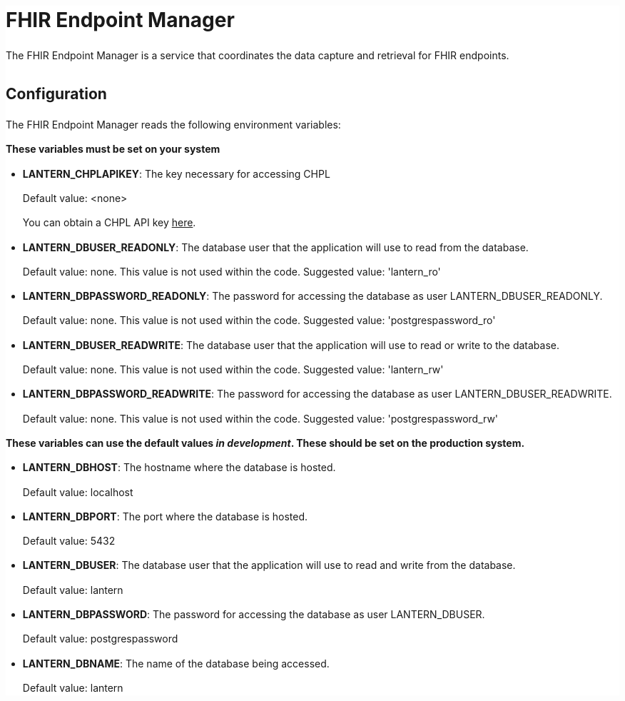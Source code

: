 # FHIR Endpoint Manager

The FHIR Endpoint Manager is a service that coordinates the data capture and retrieval for FHIR endpoints.

## Configuration
The FHIR Endpoint Manager reads the following environment variables:

**These variables must be set on your system**

* **LANTERN_CHPLAPIKEY**: The key necessary for accessing CHPL

  Default value: \<none>

  You can obtain a CHPL API key [here](https://chpl.healthit.gov/#/resources/chpl-api).

* **LANTERN_DBUSER_READONLY**: The database user that the application will use to read from the database.

  Default value: none. This value is not used within the code. Suggested value: 'lantern_ro'

* **LANTERN_DBPASSWORD_READONLY**: The password for accessing the database as user LANTERN_DBUSER_READONLY.

  Default value: none. This value is not used within the code. Suggested value: 'postgrespassword_ro'

* **LANTERN_DBUSER_READWRITE**: The database user that the application will use to read or write to the database.

  Default value: none. This value is not used within the code. Suggested value: 'lantern_rw'

* **LANTERN_DBPASSWORD_READWRITE**: The password for accessing the database as user LANTERN_DBUSER_READWRITE.

  Default value: none. This value is not used within the code. Suggested value: 'postgrespassword_rw'

**These variables can use the default values *in development*. These should be set on the production system.**

* **LANTERN_DBHOST**: The hostname where the database is hosted.

  Default value: localhost

* **LANTERN_DBPORT**: The port where the database is hosted.

  Default value: 5432

* **LANTERN_DBUSER**: The database user that the application will use to read and write from the database.

  Default value: lantern

* **LANTERN_DBPASSWORD**: The password for accessing the database as user LANTERN_DBUSER.

  Default value: postgrespassword

* **LANTERN_DBNAME**: The name of the database being accessed.

  Default value: lantern

